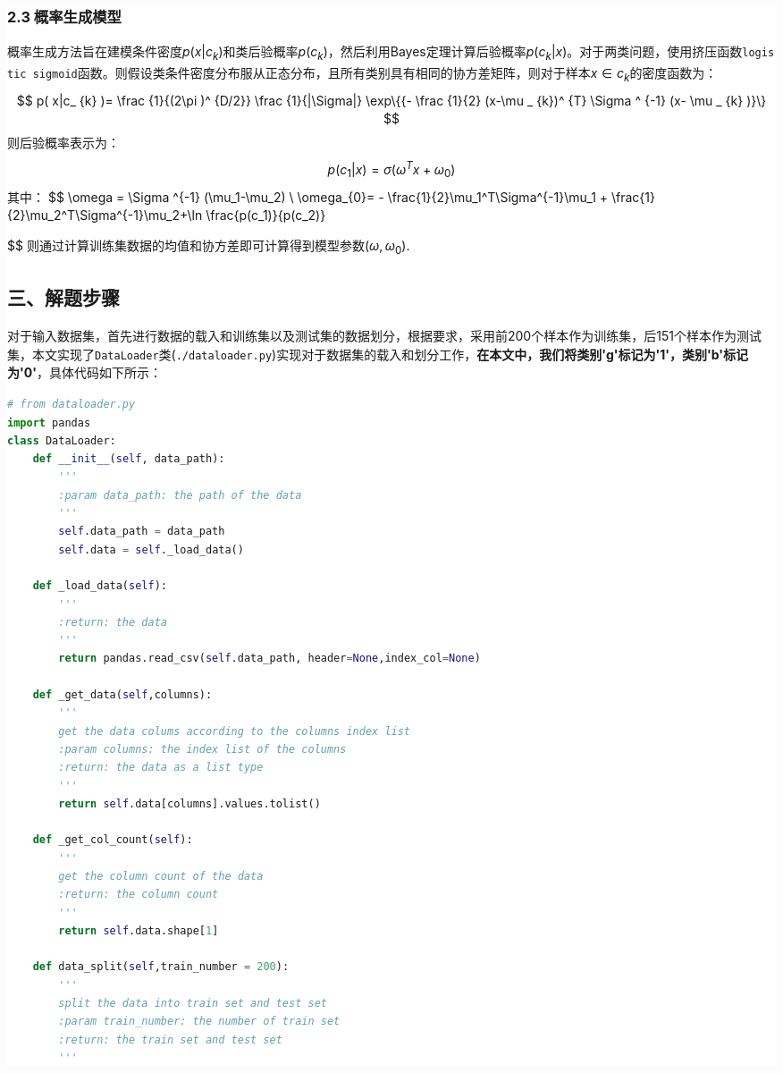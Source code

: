 ### 2.3 概率生成模型

概率生成方法旨在建模条件密度$p(x|c_k)$和类后验概率$p(c_k)$，然后利用Bayes定理计算后验概率$p(c_k|x)$。对于两类问题，使用挤压函数`logistic sigmoid`函数。则假设类条件密度分布服从正态分布，且所有类别具有相同的协方差矩阵，则对于样本$x\in c_k$的密度函数为：
$$
p(  x|c_ {k}  )= \frac {1}{(2\pi )^ {D/2}} \frac {1}{|\Sigma|}  \exp\{{-  \frac {1}{2}  (x-\mu _ {k})^ {T}  \Sigma ^ {-1}  (x-  \mu _ {k}  )}\}
$$
则后验概率表示为：
$$
p(c_1|x) = \sigma ( \omega^ {T}x  + \omega_ {0}  )
$$
其中：
$$
\omega = \Sigma ^{-1} (\mu_1-\mu_2) \\
\omega_{0}= - \frac{1}{2}\mu_1^T\Sigma^{-1}\mu_1 + \frac{1}{2}\mu_2^T\Sigma^{-1}\mu_2+\ln \frac{p(c_1)}{p(c_2)}

$$
则通过计算训练集数据的均值和协方差即可计算得到模型参数$(\omega, \omega_0)$.

## 三、解题步骤

对于输入数据集，首先进行数据的载入和训练集以及测试集的数据划分，根据要求，采用前200个样本作为训练集，后151个样本作为测试集，本文实现了`DataLoader`类(`./dataloader.py`)实现对于数据集的载入和划分工作，**在本文中，我们将类别'g'标记为'1'，类别'b'标记为'0'**，具体代码如下所示：

```python
# from dataloader.py
import pandas
class DataLoader:
    def __init__(self, data_path):
        '''
        :param data_path: the path of the data
        '''
        self.data_path = data_path
        self.data = self._load_data()

    def _load_data(self):
        '''
        :return: the data
        '''
        return pandas.read_csv(self.data_path, header=None,index_col=None)

    def _get_data(self,columns):
        '''
        get the data colums according to the columns index list
        :param columns: the index list of the columns
        :return: the data as a list type
        '''
        return self.data[columns].values.tolist()
    
    def _get_col_count(self):
        '''
        get the column count of the data
        :return: the column count
        '''
        return self.data.shape[1]

    def data_split(self,train_number = 200):
        '''
        split the data into train set and test set
        :param train_number: the number of train set
        :return: the train set and test set
        '''
```